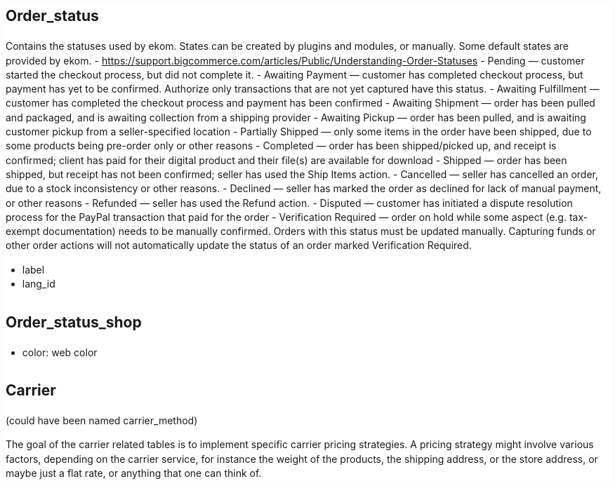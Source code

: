 
Order_status
----------------
Contains the statuses used by ekom.
States can be created by plugins and modules, or manually.
Some default states are provided by ekom.
    - https://support.bigcommerce.com/articles/Public/Understanding-Order-Statuses
    - Pending — customer started the checkout process, but did not complete it. 
    - Awaiting Payment — customer has completed checkout process, but payment has yet to be confirmed. Authorize only transactions that are not yet captured have this status.
    - Awaiting Fulfillment — customer has completed the checkout process and payment has been confirmed
    - Awaiting Shipment — order has been pulled and packaged, and is awaiting collection from a shipping provider
    - Awaiting Pickup — order has been pulled, and is awaiting customer pickup from a seller-specified location
    - Partially Shipped — only some items in the order have been shipped, due to some products being pre-order only or other reasons
    - Completed — order has been shipped/picked up, and receipt is confirmed; client has paid for their digital product and their file(s) are available for download
    - Shipped — order has been shipped, but receipt has not been confirmed; seller has used the Ship Items action. 
    - Cancelled — seller has cancelled an order, due to a stock inconsistency or other reasons. 
    - Declined — seller has marked the order as declined for lack of manual payment, or other reasons
    - Refunded — seller has used the Refund action.
    - Disputed — customer has initiated a dispute resolution process for the PayPal transaction that paid for the order
    - Verification Required — order on hold while some aspect (e.g. tax-exempt documentation) needs to be manually confirmed.
     Orders with this status must be updated manually. 
     Capturing funds or other order actions will not automatically update the status of an order marked Verification Required.     



- label
- lang_id

Order_status_shop
----------------
- color: web color 








Carrier
-------------
(could have been named carrier_method)


The goal of the carrier related tables is to implement specific carrier pricing strategies.
A pricing strategy might involve various factors, depending on the carrier service, for instance
the weight of the products, the shipping address, or the store address, or maybe just a flat rate, or anything
that one can think of.
